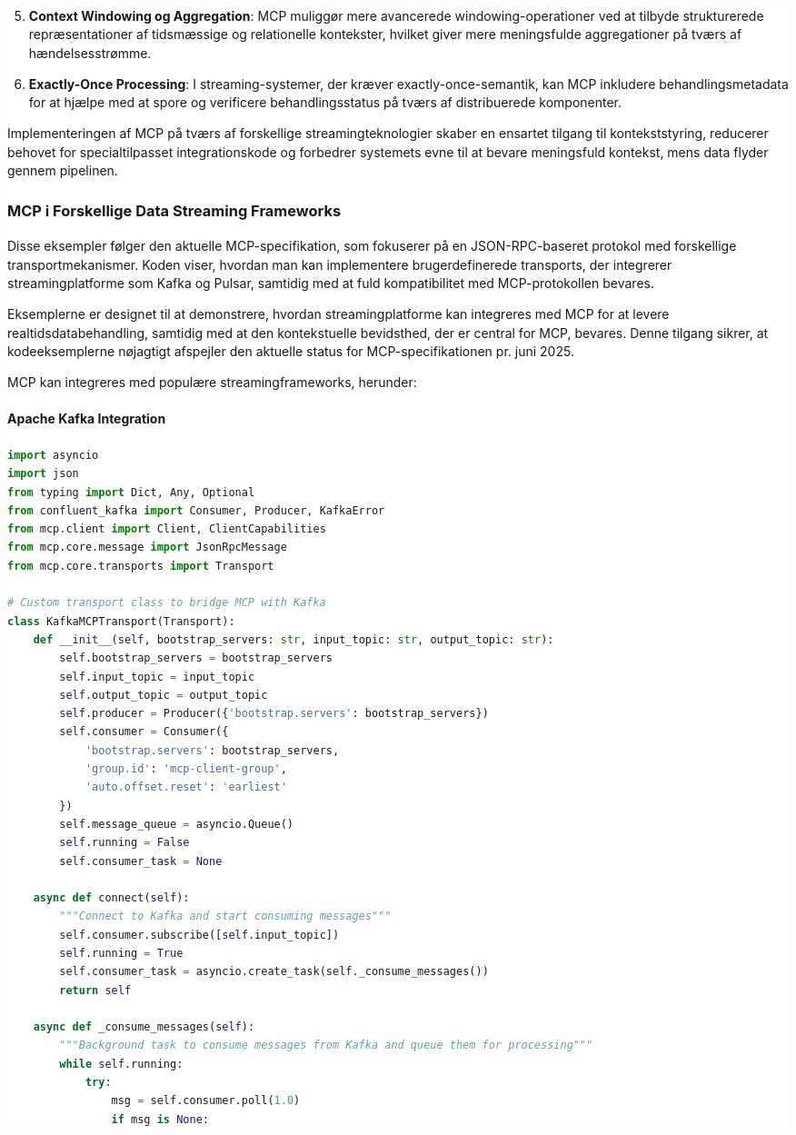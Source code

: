 5. **Context Windowing og Aggregation**: MCP muliggør mere avancerede windowing-operationer ved at tilbyde strukturerede repræsentationer af tidsmæssige og relationelle kontekster, hvilket giver mere meningsfulde aggregationer på tværs af hændelsesstrømme.

6. **Exactly-Once Processing**: I streaming-systemer, der kræver exactly-once-semantik, kan MCP inkludere behandlingsmetadata for at hjælpe med at spore og verificere behandlingsstatus på tværs af distribuerede komponenter.

Implementeringen af MCP på tværs af forskellige streamingteknologier skaber en ensartet tilgang til kontekststyring, reducerer behovet for specialtilpasset integrationskode og forbedrer systemets evne til at bevare meningsfuld kontekst, mens data flyder gennem pipelinen.

### MCP i Forskellige Data Streaming Frameworks

Disse eksempler følger den aktuelle MCP-specifikation, som fokuserer på en JSON-RPC-baseret protokol med forskellige transportmekanismer. Koden viser, hvordan man kan implementere brugerdefinerede transports, der integrerer streamingplatforme som Kafka og Pulsar, samtidig med at fuld kompatibilitet med MCP-protokollen bevares.

Eksemplerne er designet til at demonstrere, hvordan streamingplatforme kan integreres med MCP for at levere realtidsdatabehandling, samtidig med at den kontekstuelle bevidsthed, der er central for MCP, bevares. Denne tilgang sikrer, at kodeeksemplerne nøjagtigt afspejler den aktuelle status for MCP-specifikationen pr. juni 2025.

MCP kan integreres med populære streamingframeworks, herunder:

#### Apache Kafka Integration

```python
import asyncio
import json
from typing import Dict, Any, Optional
from confluent_kafka import Consumer, Producer, KafkaError
from mcp.client import Client, ClientCapabilities
from mcp.core.message import JsonRpcMessage
from mcp.core.transports import Transport

# Custom transport class to bridge MCP with Kafka
class KafkaMCPTransport(Transport):
    def __init__(self, bootstrap_servers: str, input_topic: str, output_topic: str):
        self.bootstrap_servers = bootstrap_servers
        self.input_topic = input_topic
        self.output_topic = output_topic
        self.producer = Producer({'bootstrap.servers': bootstrap_servers})
        self.consumer = Consumer({
            'bootstrap.servers': bootstrap_servers,
            'group.id': 'mcp-client-group',
            'auto.offset.reset': 'earliest'
        })
        self.message_queue = asyncio.Queue()
        self.running = False
        self.consumer_task = None
        
    async def connect(self):
        """Connect to Kafka and start consuming messages"""
        self.consumer.subscribe([self.input_topic])
        self.running = True
        self.consumer_task = asyncio.create_task(self._consume_messages())
        return self
        
    async def _consume_messages(self):
        """Background task to consume messages from Kafka and queue them for processing"""
        while self.running:
            try:
                msg = self.consumer.poll(1.0)
                if msg is None:
```